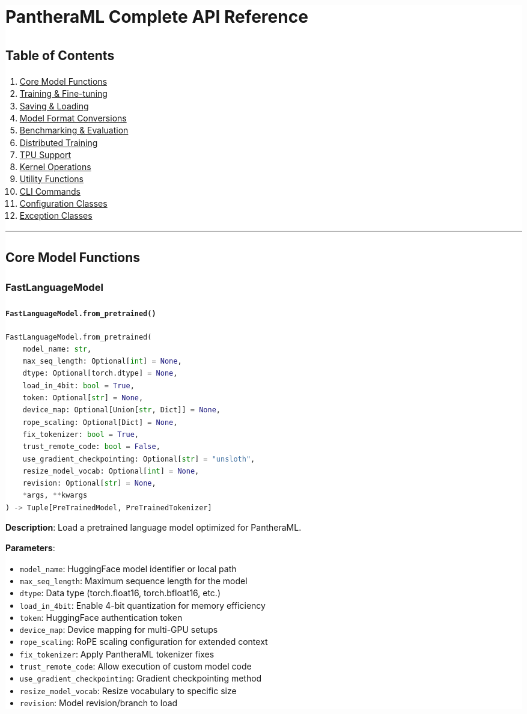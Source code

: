 # PantheraML Complete API Reference

## Table of Contents
1. [Core Model Functions](#core-model-functions)
2. [Training & Fine-tuning](#training--fine-tuning)
3. [Saving & Loading](#saving--loading)
4. [Model Format Conversions](#model-format-conversions)
5. [Benchmarking & Evaluation](#benchmarking--evaluation)
6. [Distributed Training](#distributed-training)
7. [TPU Support](#tpu-support)
8. [Kernel Operations](#kernel-operations)
9. [Utility Functions](#utility-functions)
10. [CLI Commands](#cli-commands)
11. [Configuration Classes](#configuration-classes)
12. [Exception Classes](#exception-classes)

---

## Core Model Functions

### FastLanguageModel

#### `FastLanguageModel.from_pretrained()`
```python
FastLanguageModel.from_pretrained(
    model_name: str,
    max_seq_length: Optional[int] = None,
    dtype: Optional[torch.dtype] = None,
    load_in_4bit: bool = True,
    token: Optional[str] = None,
    device_map: Optional[Union[str, Dict]] = None,
    rope_scaling: Optional[Dict] = None,
    fix_tokenizer: bool = True,
    trust_remote_code: bool = False,
    use_gradient_checkpointing: Optional[str] = "unsloth",
    resize_model_vocab: Optional[int] = None,
    revision: Optional[str] = None,
    *args, **kwargs
) -> Tuple[PreTrainedModel, PreTrainedTokenizer]
```
**Description**: Load a pretrained language model optimized for PantheraML.

**Parameters**:
- `model_name`: HuggingFace model identifier or local path
- `max_seq_length`: Maximum sequence length for the model
- `dtype`: Data type (torch.float16, torch.bfloat16, etc.)
- `load_in_4bit`: Enable 4-bit quantization for memory efficiency
- `token`: HuggingFace authentication token
- `device_map`: Device mapping for multi-GPU setups
- `rope_scaling`: RoPE scaling configuration for extended context
- `fix_tokenizer`: Apply PantheraML tokenizer fixes
- `trust_remote_code`: Allow execution of custom model code
- `use_gradient_checkpointing`: Gradient checkpointing method
- `resize_model_vocab`: Resize vocabulary to specific size
- `revision`: Model revision/branch to load

